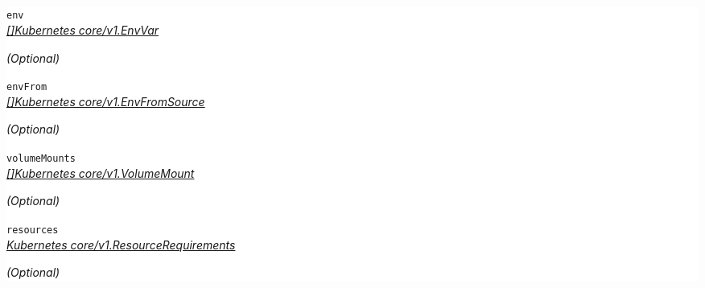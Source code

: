 <code>env</code></br> <em>
<a href="https://v1-18.docs.kubernetes.io/docs/reference/generated/kubernetes-api/v1.18/#envvar-v1-core">
\[\]Kubernetes core/v1.EnvVar </a> </em>
</td>

<td>

<em>(Optional)</em>
</td>

</tr>

<tr>

<td>

<code>envFrom</code></br> <em>
<a href="https://v1-18.docs.kubernetes.io/docs/reference/generated/kubernetes-api/v1.18/#envfromsource-v1-core">
\[\]Kubernetes core/v1.EnvFromSource </a> </em>
</td>

<td>

<em>(Optional)</em>
</td>

</tr>

<tr>

<td>

<code>volumeMounts</code></br> <em>
<a href="https://v1-18.docs.kubernetes.io/docs/reference/generated/kubernetes-api/v1.18/#volumemount-v1-core">
\[\]Kubernetes core/v1.VolumeMount </a> </em>
</td>

<td>

<em>(Optional)</em>
</td>

</tr>

<tr>

<td>

<code>resources</code></br> <em>
<a href="https://v1-18.docs.kubernetes.io/docs/reference/generated/kubernetes-api/v1.18/#resourcerequirements-v1-core">
Kubernetes core/v1.ResourceRequirements </a> </em>
</td>

<td>

<em>(Optional)</em>
</td>
